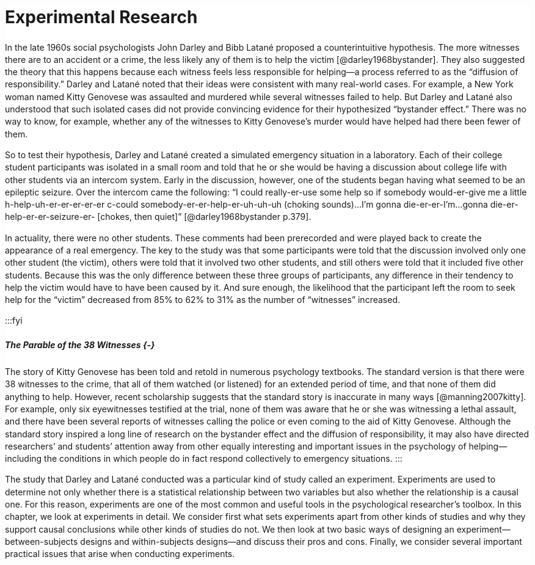 # Experimental Research

In the late 1960s social psychologists John Darley and Bibb Latané proposed a counterintuitive hypothesis. The more witnesses there are to an accident or a crime, the less likely any of them is to help the victim [@darley1968bystander]. They also suggested the theory that this happens because each witness feels less responsible for helping—a process referred to as the “diffusion of responsibility.” Darley and Latané noted that their ideas were consistent with many real-world cases. For example, a New York woman named Kitty Genovese was assaulted and murdered while several witnesses failed to help. But Darley and Latané also understood that such isolated cases did not provide convincing evidence for their hypothesized “bystander effect.” There was no way to know, for example, whether any of the witnesses to Kitty Genovese’s murder would have helped had there been fewer of them.

So to test their hypothesis, Darley and Latané created a simulated emergency situation in a laboratory. Each of their college student participants was isolated in a small room and told that he or she would be having a discussion about college life with other students via an intercom system. Early in the discussion, however, one of the students began having what seemed to be an epileptic seizure. Over the intercom came the following: “I could really-er-use some help so if somebody would-er-give me a little h-help-uh-er-er-er-er-er c-could somebody-er-er-help-er-uh-uh-uh (choking sounds)…I’m gonna die-er-er-I’m…gonna die-er-help-er-er-seizure-er- [chokes, then quiet]” [@darley1968bystander p.379].

In actuality, there were no other students. These comments had been prerecorded and were played back to create the appearance of a real emergency. The key to the study was that some participants were told that the discussion involved only one other student (the victim), others were told that it involved two other students, and still others were told that it included five other students. Because this was the only difference between these three groups of participants, any difference in their tendency to help the victim would have to have been caused by it. And sure enough, the likelihood that the participant left the room to seek help for the “victim” decreased from 85% to 62% to 31% as the number of “witnesses” increased.

:::fyi
##### The Parable of the 38 Witnesses {-}

The story of Kitty Genovese has been told and retold in numerous psychology textbooks. The standard version is that there were 38 witnesses to the crime, that all of them watched (or listened) for an extended period of time, and that none of them did anything to help. However, recent scholarship suggests that the standard story is inaccurate in many ways [@manning2007kitty]. For example, only six eyewitnesses testified at the trial, none of them was aware that he or she was witnessing a lethal assault, and there have been several reports of witnesses calling the police or even coming to the aid of Kitty Genovese. Although the standard story inspired a long line of research on the bystander effect and the diffusion of responsibility, it may also have directed researchers’ and students’ attention away from other equally interesting and important issues in the psychology of helping—including the conditions in which people do in fact respond collectively to emergency situations.
:::

The study that Darley and Latané conducted was a particular kind of study called an experiment. Experiments are used to determine not only whether there is a statistical relationship between two variables but also whether the relationship is a causal one. For this reason, experiments are one of the most common and useful tools in the psychological researcher’s toolbox. In this chapter, we look at experiments in detail. We consider first what sets experiments apart from other kinds of studies and why they support causal conclusions while other kinds of studies do not. We then look at two basic ways of designing an experiment—between-subjects designs and within-subjects designs—and discuss their pros and cons. Finally, we consider several important practical issues that arise when conducting experiments.
